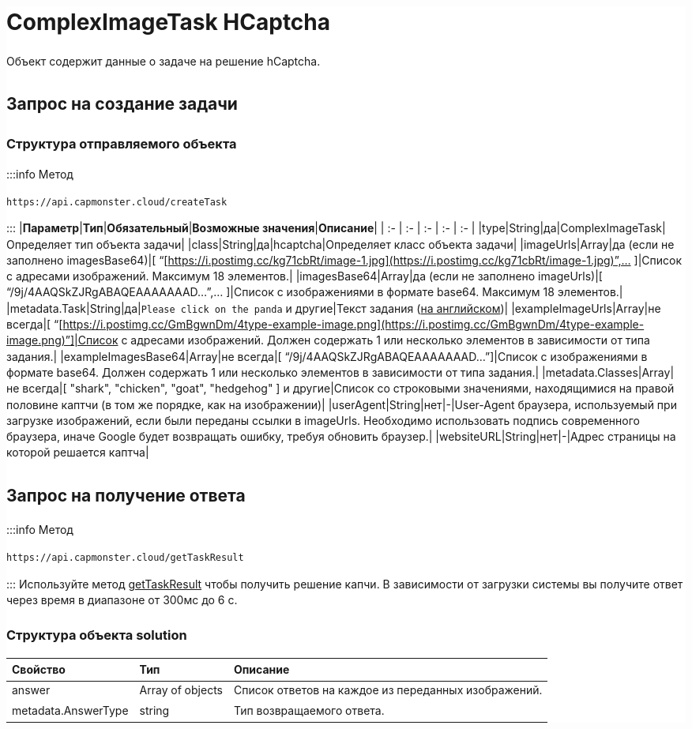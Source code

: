 ﻿---
sidebar_position: 8
sidebar_label: ComplexImageTask HCaptcha
---

# ComplexImageTask HCaptcha
Объект содержит данные о задаче на решение hCaptcha.

## **Запрос на создание задачи**
### **Структура отправляемого объекта**
:::info Метод
```http
https://api.capmonster.cloud/createTask
```
:::
|**Параметр**|**Тип**|**Обязательный**|**Возможные значения**|**Описание**|
| :- | :- | :- | :- | :- |
|type|String|да|ComplexImageTask|Определяет тип объекта задачи|
|class|String|да|hcaptcha|Определяет класс объекта задачи|
|imageUrls|Array|да (если не заполнено imagesBase64)|[ “[https://i.postimg.cc/kg71cbRt/image-1.jpg](https://i.postimg.cc/kg71cbRt/image-1.jpg)”,… ]|Список с адресами изображений. Максимум 18 элементов.|
|imagesBase64|Array|да (если не заполнено imageUrls)|[ “/9j/4AAQSkZJRgABAQEAAAAAAAD…”,… ]|Список с изображениями в формате base64. Максимум 18 элементов.|
|metadata.Task|String|да|`Please click on the panda` и другие|Текст задания (<u>на английском</u>)|
|exampleImageUrls|Array|не всегда|[ “[https://i.postimg.cc/GmBgwnDm/4type-example-image.png](https://i.postimg.cc/GmBgwnDm/4type-example-image.png)”]|Список с адресами изображений. Должен содержать 1 или несколько элементов в зависимости от типа задания.|
|exampleImagesBase64|Array|не всегда|[ “/9j/4AAQSkZJRgABAQEAAAAAAAD…”]|Список с изображениями в формате base64. Должен содержать 1 или несколько элементов в зависимости от типа задания.|
|metadata.Classes|Array|не всегда|[ "shark", "chicken", "goat", "hedgehog" ] и другие|Список со строковыми значениями, находящимися на правой половине каптчи (в том же порядке, как на изображении)|
|userAgent|String|нет|-|User-Agent браузера, используемый при загрузке изображений, если были переданы ссылки в imageUrls. Необходимо использовать подпись современного браузера, иначе Google будет возвращать ошибку, требуя обновить браузер.|
|websiteURL|String|нет|-|Адрес страницы на которой решается каптча|

## **Запрос на получение ответа**
:::info Метод
```http
https://api.capmonster.cloud/getTaskResult
```
:::
Используйте метод [getTaskResult](../api/methods/get-task-result.md) чтобы получить решение капчи. В зависимости от загрузки системы вы получите ответ через время в диапазоне от 300мс до 6 с.

### **Структура объекта solution**
|**Свойство**|**Тип**|**Описание**|
| :- | :- | :- |
|answer|Array of objects|Список ответов на каждое из переданных изображений.|
|metadata.AnswerType|string|Тип возвращаемого ответа.|

